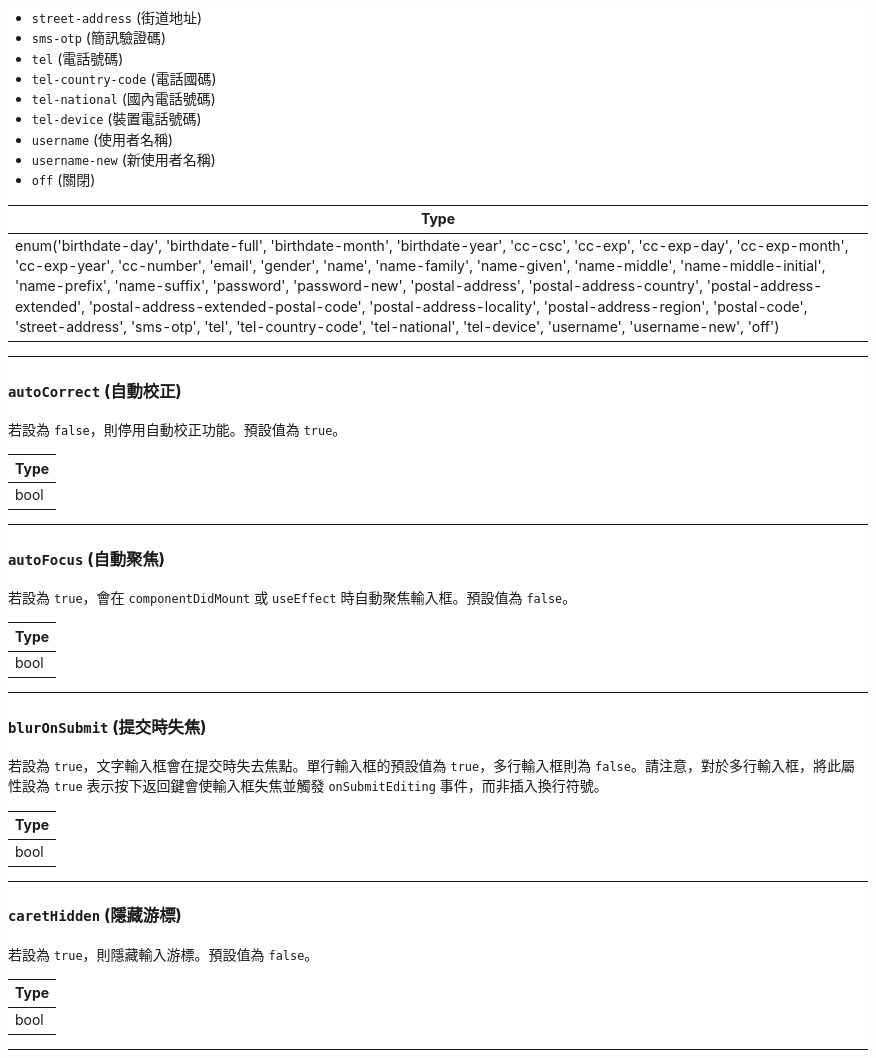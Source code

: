 - `street-address` (街道地址)
- `sms-otp` (簡訊驗證碼)
- `tel` (電話號碼)
- `tel-country-code` (電話國碼)
- `tel-national` (國內電話號碼)
- `tel-device` (裝置電話號碼)
- `username` (使用者名稱)
- `username-new` (新使用者名稱)
- `off` (關閉)

| Type                                                                                                                                                                                                                                                                                                                                                                                                                                                                                                                                                                                                                         |
| ---------------------------------------------------------------------------------------------------------------------------------------------------------------------------------------------------------------------------------------------------------------------------------------------------------------------------------------------------------------------------------------------------------------------------------------------------------------------------------------------------------------------------------------------------------------------------------------------------------------------------- |
| enum('birthdate-day', 'birthdate-full', 'birthdate-month', 'birthdate-year', 'cc-csc', 'cc-exp', 'cc-exp-day', 'cc-exp-month', 'cc-exp-year', 'cc-number', 'email', 'gender', 'name', 'name-family', 'name-given', 'name-middle', 'name-middle-initial', 'name-prefix', 'name-suffix', 'password', 'password-new', 'postal-address', 'postal-address-country', 'postal-address-extended', 'postal-address-extended-postal-code', 'postal-address-locality', 'postal-address-region', 'postal-code', 'street-address', 'sms-otp', 'tel', 'tel-country-code', 'tel-national', 'tel-device', 'username', 'username-new', 'off') |

---

### `autoCorrect` (自動校正)

若設為 `false`，則停用自動校正功能。預設值為 `true`。

| Type |
| ---- |
| bool |

---

### `autoFocus` (自動聚焦)

若設為 `true`，會在 `componentDidMount` 或 `useEffect` 時自動聚焦輸入框。預設值為 `false`。

| Type |
| ---- |
| bool |

---

### `blurOnSubmit` (提交時失焦)

若設為 `true`，文字輸入框會在提交時失去焦點。單行輸入框的預設值為 `true`，多行輸入框則為 `false`。請注意，對於多行輸入框，將此屬性設為 `true` 表示按下返回鍵會使輸入框失焦並觸發 `onSubmitEditing` 事件，而非插入換行符號。

| Type |
| ---- |
| bool |

---

### `caretHidden` (隱藏游標)

若設為 `true`，則隱藏輸入游標。預設值為 `false`。

| Type |
| ---- |
| bool |

---